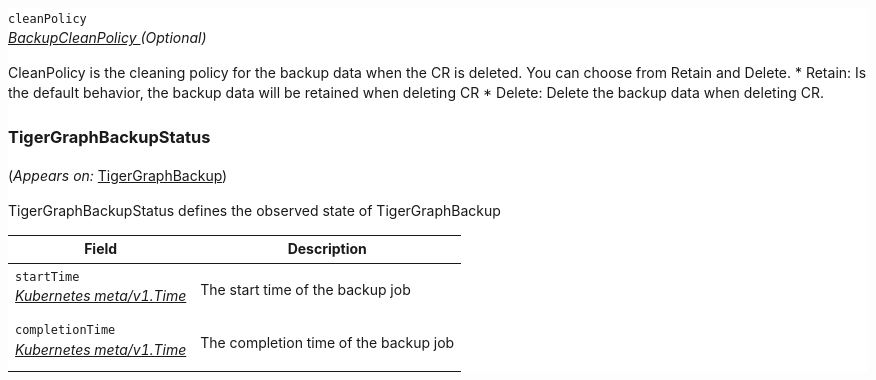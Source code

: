 </tr>
<tr>
<td>
<code>cleanPolicy</code></br>
<em>
<a href="#graphdb.tigergraph.com/v1alpha1.BackupCleanPolicy">
BackupCleanPolicy
</a>
</em>
</td>
<td>
<em>(Optional)</em>
<p>CleanPolicy is the cleaning policy for the backup data when the CR
is deleted. You can choose from Retain and Delete.
* Retain: Is the default behavior, the backup data will be retained
when deleting CR
* Delete: Delete the backup data when deleting CR.</p>
</td>
</tr>
</tbody>
</table>
<h3 id="graphdb.tigergraph.com/v1alpha1.TigerGraphBackupStatus">TigerGraphBackupStatus</h3>
<p>
(<em>Appears on:</em>
<a href="#graphdb.tigergraph.com/v1alpha1.TigerGraphBackup">TigerGraphBackup</a>)
</p>
<p>
<p>TigerGraphBackupStatus defines the observed state of TigerGraphBackup</p>
</p>
<table>
<thead>
<tr>
<th>Field</th>
<th>Description</th>
</tr>
</thead>
<tbody>
<tr>
<td>
<code>startTime</code></br>
<em>
<a href="https://kubernetes.io/docs/reference/generated/kubernetes-api/v1.26/#time-v1-meta">
Kubernetes meta/v1.Time
</a>
</em>
</td>
<td>
<p>The start time of the backup job</p>
</td>
</tr>
<tr>
<td>
<code>completionTime</code></br>
<em>
<a href="https://kubernetes.io/docs/reference/generated/kubernetes-api/v1.26/#time-v1-meta">
Kubernetes meta/v1.Time
</a>
</em>
</td>
<td>
<p>The completion time of the backup job</p>
</td>
</tr>
<tr>